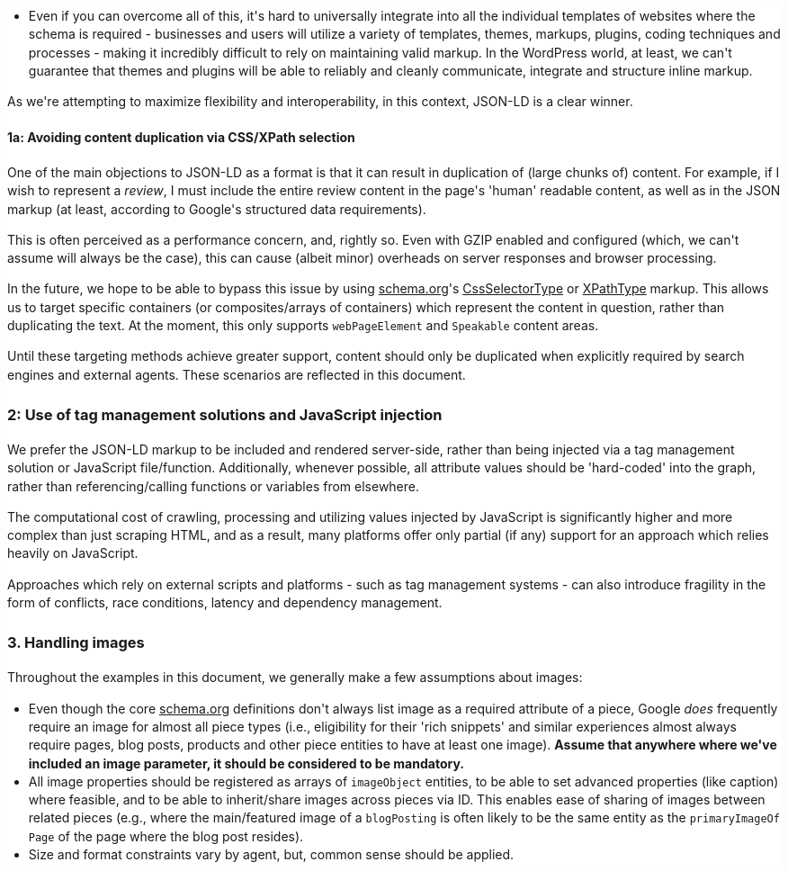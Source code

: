 * Even if you can overcome all of this, it's hard to universally integrate into all the individual templates of websites where the schema is required - businesses and users will utilize a variety of templates, themes, markups, plugins, coding techniques and processes - making it incredibly difficult to rely on maintaining valid markup. In the WordPress world, at least, we can't guarantee that themes and plugins will be able to reliably and cleanly communicate, integrate and structure inline markup.

As we're attempting to maximize flexibility and interoperability, in this context, JSON-LD is a clear winner.

#### 1a: Avoiding content duplication via CSS/XPath selection
One of the main objections to JSON-LD as a format is that it can result in duplication of (large chunks of) content. For example, if I wish to represent a *review*, I must include the entire review content in the page's 'human' readable content, as well as in the JSON markup (at least, according to Google's structured data requirements).

This is often perceived as a performance concern, and, rightly so. Even with GZIP enabled and configured (which, we can't assume will always be the case), this can cause (albeit minor) overheads on server responses and browser processing.

In the future, we hope to be able to bypass this issue by using [schema.org](http://schema.org)'s [CssSelectorType](https://pending.schema.org/CssSelectorType) or [XPathType](https://pending.schema.org/XPathType) markup. This allows us to target specific containers (or composites/arrays of containers) which represent the content in question, rather than duplicating the text. At the moment, this only supports `webPageElement` and `Speakable` content areas.

Until these targeting methods achieve greater support, content should only be duplicated when explicitly required by search engines and external agents. These scenarios are reflected in this document.

### 2: Use of tag management solutions and JavaScript injection
We prefer the JSON-LD markup to be included and rendered server-side, rather than being injected via a tag management solution or JavaScript file/function. Additionally, whenever possible, all attribute values should be 'hard-coded' into the graph, rather than referencing/calling functions or variables from elsewhere.

The computational cost of crawling, processing and utilizing values injected by JavaScript is significantly higher and more complex than just scraping HTML, and as a result, many platforms offer only partial (if any) support for an approach which relies heavily on JavaScript.

Approaches which rely on external scripts and platforms - such as tag management systems - can also introduce fragility in the form of conflicts, race conditions, latency and dependency management.

### 3. Handling images
Throughout the examples in this document, we generally make a few assumptions about images:

* Even though the core [schema.org](https://schema.org) definitions don't always list image as a required attribute of a piece, Google *does* frequently require an image for almost all piece types (i.e., eligibility for their 'rich snippets' and similar experiences almost always require pages, blog posts, products and other piece entities to have at least one image). **Assume that anywhere where we've included an image parameter, it should be considered to be mandatory.**
* All image properties should be registered as arrays of `imageObject` entities, to be able to set advanced properties (like caption) where feasible, and to be able to inherit/share images across pieces via ID. This enables ease of sharing of images between related pieces (e.g., where the main/featured image of a `blogPosting` is often likely to be the same entity as the `primaryImageOfPage` of the page where the blog post resides).
* Size and format constraints vary by agent, but, common sense should be applied.
